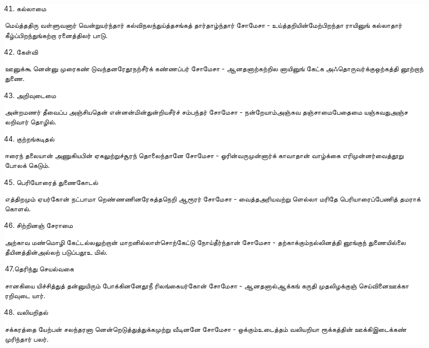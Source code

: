 
41. கல்லாமை  

  

மெய்த்ததிரு வள்ளுவனார் வென்றுயர்ந்தார் கல்விநலந்துய்த்தசங்கத் தார்தாழ்ந்தார் சோமேசா - உய்த்தறியின்மேற்பிறந்தா ராயினுங் கல்லாதார் கீழ்ப்பிறந்துங்கற்றா ரனைத்திலர் பாடு.  

  

42. கேள்வி  

  

ஊனுக்கூ னென்னு முரைகண் டுவந்தனரேதூநற்சீர்க் கண்ணப்பர் சோமேசா - ஆனதனாற்கற்றில னாயினுங் கேட்க அஃதொருவர்க்குஒற்கத்தி னூற்றாந் துணை.  

  

43. அறிவுடைமை  

  

அன்றமணர் தீவைப்ப அஞ்சியதென் என்னன்மின்துன்றியசீர்ச் சம்பந்தர் சோமேசா - நன்றேயாம்அஞ்சுவ தஞ்சாமைபேதைமை யஞ்சுவதுஅஞ்ச லறிவார் தொழில்.  

  

44. குற்றங்கடிதல்  

  

ஈரைந் தலையான் அணுகியபின் ஏகலுற்றுச்சூரந் தொலைந்தானே சோமேசா - ஓரின்வருமுன்னார்க் காவாதான் வாழ்க்கை எரிமுன்னர்வைத்தூறு போலக் கெடும்.  

  

45. பெரியோரைத் துணைகோடல்  

  

எத்திறமும் ஏயர்கோன் நட்பாமா றெண்ணணினரேசுத்தநெறி ஆரூரர் சோமேசா - வைத்தஅரியவற்று ளெல்லா மரிதே பெரியாரைப்பேணித் தமராக் கொளல்.  

  

46. சிற்றினஞ் சேராமை  

  

அற்காவ மண்மொழி கேட்டல்லலுற்றான் மாறனில்லாள்சொற்கேட்டு நோய்தீர்ந்தான் சோமேசா - தற்காக்கும்நல்லினத்தி னூங்குந் துணையில்லை தீயினத்தின்அல்லற் படுப்பதூஉ மில்.  

  

47.தெரிந்து செயல்வகை  

  

சானகியை யிச்சித்துத் தன்னுயிரும் போக்கினனேதூநீ ரிலங்கையர்கோன் சோமேசா - ஆனதனால்ஆக்கங் கருதி முதலிழக்குஞ் செய்வினைஊக்கா ரறிவுடை யார்.  

  

48. வலியறிதல்  

  

சக்கரத்தை யேற்பன் சலந்தரனா னென்றெடுத்துத்துக்கமுற்று வீடினனே சோமேசா - ஒக்கும்உடைத்தம் வலியறியா ரூக்கத்தின் ஊக்கிஇடைக்கண் முரிந்தார் பலர்.  

  
